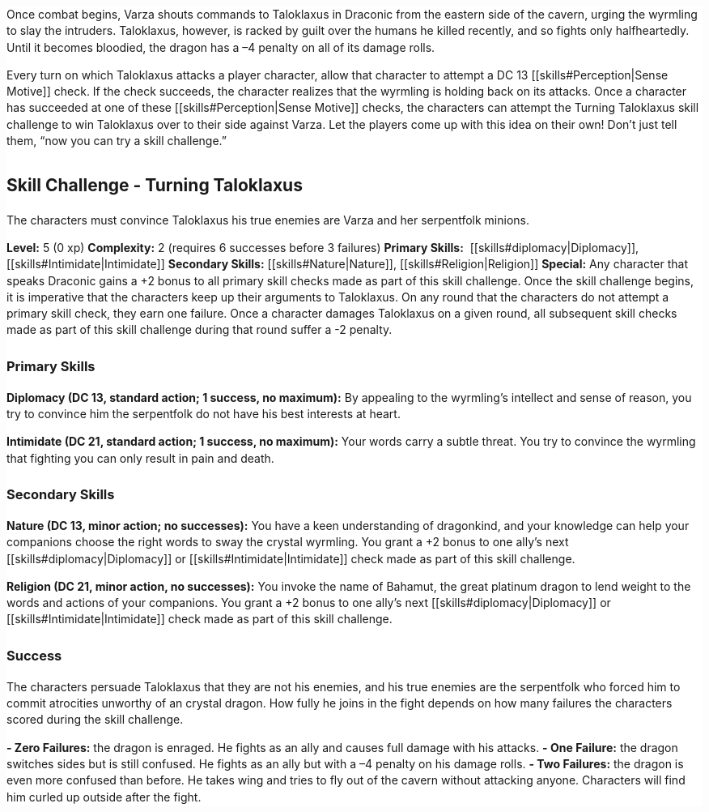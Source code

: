 Once combat begins, Varza shouts commands to Taloklaxus in Draconic from the eastern side of the cavern, urging the wyrmling to slay the intruders. Taloklaxus, however, is racked by guilt over the humans he killed recently, and so fights only halfheartedly. Until it becomes bloodied, the dragon has a –4 penalty on all of its damage rolls.

Every turn on which Taloklaxus attacks a player character, allow that character to attempt a DC 13 [[skills#Perception|Sense Motive]] check. If the check succeeds, the character realizes that the wyrmling is holding back on its attacks. Once a character has succeeded at one of these [[skills#Perception|Sense Motive]] checks, the characters can attempt the Turning Taloklaxus skill challenge to win Taloklaxus over to their side against Varza. Let the  players come up with this idea on their own! Don’t just tell them, “now you can try a skill challenge.”

## Skill Challenge - Turning Taloklaxus

The characters must convince Taloklaxus his true enemies are Varza and her serpentfolk minions.

**Level:** 5 (0 xp)
**Complexity:** 2 (requires 6 successes before 3 failures)
**Primary Skills:**  [[skills#diplomacy|Diplomacy]], [[skills#Intimidate|Intimidate]]
**Secondary Skills:** [[skills#Nature|Nature]], [[skills#Religion|Religion]]
**Special:** Any character that speaks Draconic gains a +2 bonus to all primary skill checks made as part of this skill challenge.  Once the skill challenge begins, it is imperative that the characters keep up their arguments to Taloklaxus. On any round that the characters do not attempt a primary skill check, they earn one failure. Once a character damages Taloklaxus on a given round, all subsequent skill checks made as part of this skill challenge during that round suffer a -2 penalty.

### Primary Skills
**Diplomacy (DC 13, standard action; 1 success, no maximum):** By appealing to the wyrmling’s intellect and sense of reason, you try to convince him the serpentfolk do not have his best interests at heart.

**Intimidate (DC 21, standard action; 1 success, no maximum):** Your words carry a subtle threat. You try to convince the wyrmling that fighting you can only result in pain and death.

### Secondary Skills
**Nature (DC 13, minor action; no successes):** You have a keen understanding of dragonkind, and your knowledge can help your companions choose the right words to sway the crystal wyrmling. You grant a +2 bonus to one ally’s next [[skills#diplomacy|Diplomacy]] or [[skills#Intimidate|Intimidate]] check made as part of this skill challenge.

**Religion (DC 21, minor action, no successes):** You invoke the name of Bahamut, the great platinum dragon to lend weight to the words and actions of your companions. You grant a +2 bonus to one ally’s next [[skills#diplomacy|Diplomacy]] or [[skills#Intimidate|Intimidate]] check made as part of this skill challenge.

### Success
The characters persuade Taloklaxus that they are not his enemies, and his true enemies are the serpentfolk who forced him to commit atrocities unworthy of an crystal dragon. How fully he joins in the fight depends on how many failures the characters scored during the skill challenge.

**- Zero Failures:** the dragon is enraged. He fights as an ally and causes full damage with his attacks.
**- One Failure:** the dragon switches sides but is still confused. He fights as an ally but with a –4 penalty on his damage rolls.
**- Two Failures:** the dragon is even more confused than before. He takes wing and tries to fly out of the cavern without attacking anyone. Characters will find him curled up outside after the fight.
